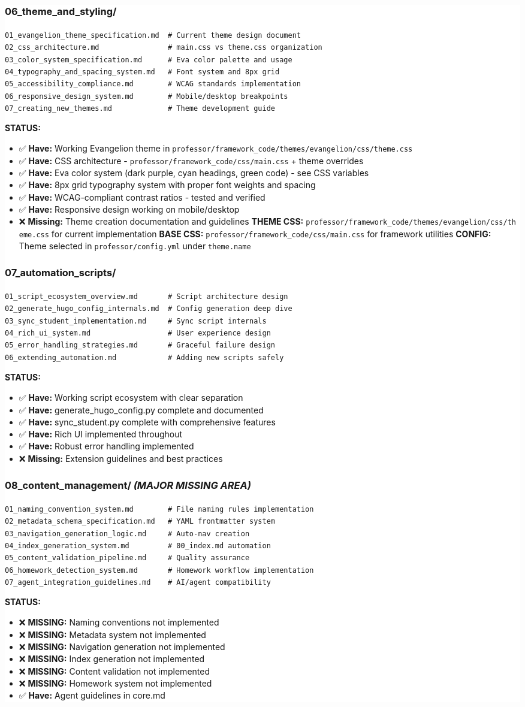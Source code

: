 ### **06_theme_and_styling/**
```
01_evangelion_theme_specification.md  # Current theme design document
02_css_architecture.md                # main.css vs theme.css organization
03_color_system_specification.md      # Eva color palette and usage
04_typography_and_spacing_system.md   # Font system and 8px grid
05_accessibility_compliance.md        # WCAG standards implementation
06_responsive_design_system.md        # Mobile/desktop breakpoints
07_creating_new_themes.md             # Theme development guide
```
**STATUS:**
- ✅ **Have:** Working Evangelion theme in `professor/framework_code/themes/evangelion/css/theme.css`
- ✅ **Have:** CSS architecture - `professor/framework_code/css/main.css` + theme overrides
- ✅ **Have:** Eva color system (dark purple, cyan headings, green code) - see CSS variables
- ✅ **Have:** 8px grid typography system with proper font weights and spacing
- ✅ **Have:** WCAG-compliant contrast ratios - tested and verified
- ✅ **Have:** Responsive design working on mobile/desktop
- ❌ **Missing:** Theme creation documentation and guidelines
**THEME CSS:** `professor/framework_code/themes/evangelion/css/theme.css` for current implementation
**BASE CSS:** `professor/framework_code/css/main.css` for framework utilities
**CONFIG:** Theme selected in `professor/config.yml` under `theme.name`

### **07_automation_scripts/**
```
01_script_ecosystem_overview.md       # Script architecture design
02_generate_hugo_config_internals.md  # Config generation deep dive
03_sync_student_implementation.md     # Sync script internals
04_rich_ui_system.md                  # User experience design
05_error_handling_strategies.md       # Graceful failure design
06_extending_automation.md            # Adding new scripts safely
```
**STATUS:**
- ✅ **Have:** Working script ecosystem with clear separation
- ✅ **Have:** generate_hugo_config.py complete and documented
- ✅ **Have:** sync_student.py complete with comprehensive features
- ✅ **Have:** Rich UI implemented throughout
- ✅ **Have:** Robust error handling implemented
- ❌ **Missing:** Extension guidelines and best practices

### **08_content_management/** *(MAJOR MISSING AREA)*
```
01_naming_convention_system.md        # File naming rules implementation
02_metadata_schema_specification.md   # YAML frontmatter system
03_navigation_generation_logic.md     # Auto-nav creation
04_index_generation_system.md         # 00_index.md automation
05_content_validation_pipeline.md     # Quality assurance
06_homework_detection_system.md       # Homework workflow implementation
07_agent_integration_guidelines.md    # AI/agent compatibility
```
**STATUS:**
- ❌ **MISSING:** Naming conventions not implemented
- ❌ **MISSING:** Metadata system not implemented
- ❌ **MISSING:** Navigation generation not implemented  
- ❌ **MISSING:** Index generation not implemented
- ❌ **MISSING:** Content validation not implemented
- ❌ **MISSING:** Homework system not implemented
- ✅ **Have:** Agent guidelines in core.md
